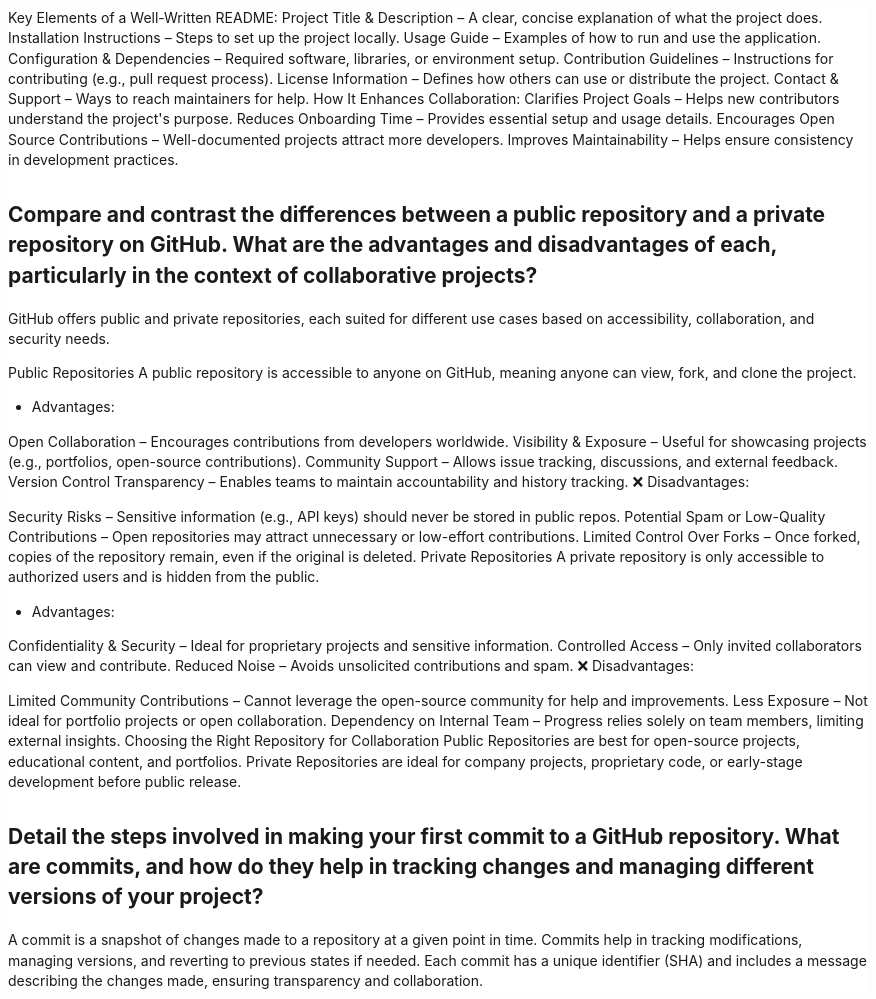 Key Elements of a Well-Written README:
Project Title & Description – A clear, concise explanation of what the project does.
Installation Instructions – Steps to set up the project locally.
Usage Guide – Examples of how to run and use the application.
Configuration & Dependencies – Required software, libraries, or environment setup.
Contribution Guidelines – Instructions for contributing (e.g., pull request process).
License Information – Defines how others can use or distribute the project.
Contact & Support – Ways to reach maintainers for help.
How It Enhances Collaboration:
Clarifies Project Goals – Helps new contributors understand the project's purpose.
Reduces Onboarding Time – Provides essential setup and usage details.
Encourages Open Source Contributions – Well-documented projects attract more developers.
Improves Maintainability – Helps ensure consistency in development practices.
## Compare and contrast the differences between a public repository and a private repository on GitHub. What are the advantages and disadvantages of each, particularly in the context of collaborative projects?
GitHub offers public and private repositories, each suited for different use cases based on accessibility, collaboration, and security needs.

Public Repositories
A public repository is accessible to anyone on GitHub, meaning anyone can view, fork, and clone the project.

- Advantages:

Open Collaboration – Encourages contributions from developers worldwide.
Visibility & Exposure – Useful for showcasing projects (e.g., portfolios, open-source contributions).
Community Support – Allows issue tracking, discussions, and external feedback.
Version Control Transparency – Enables teams to maintain accountability and history tracking.
❌ Disadvantages:

Security Risks – Sensitive information (e.g., API keys) should never be stored in public repos.
Potential Spam or Low-Quality Contributions – Open repositories may attract unnecessary or low-effort contributions.
Limited Control Over Forks – Once forked, copies of the repository remain, even if the original is deleted.
Private Repositories
A private repository is only accessible to authorized users and is hidden from the public.

- Advantages:

Confidentiality & Security – Ideal for proprietary projects and sensitive information.
Controlled Access – Only invited collaborators can view and contribute.
Reduced Noise – Avoids unsolicited contributions and spam.
❌ Disadvantages:

Limited Community Contributions – Cannot leverage the open-source community for help and improvements.
Less Exposure – Not ideal for portfolio projects or open collaboration.
Dependency on Internal Team – Progress relies solely on team members, limiting external insights.
Choosing the Right Repository for Collaboration
Public Repositories are best for open-source projects, educational content, and portfolios.
Private Repositories are ideal for company projects, proprietary code, or early-stage development before public release.
## Detail the steps involved in making your first commit to a GitHub repository. What are commits, and how do they help in tracking changes and managing different versions of your project?
A commit is a snapshot of changes made to a repository at a given point in time. Commits help in tracking modifications, managing versions, and reverting to previous states if needed. Each commit has a unique identifier (SHA) and includes a message describing the changes made, ensuring transparency and collaboration.
